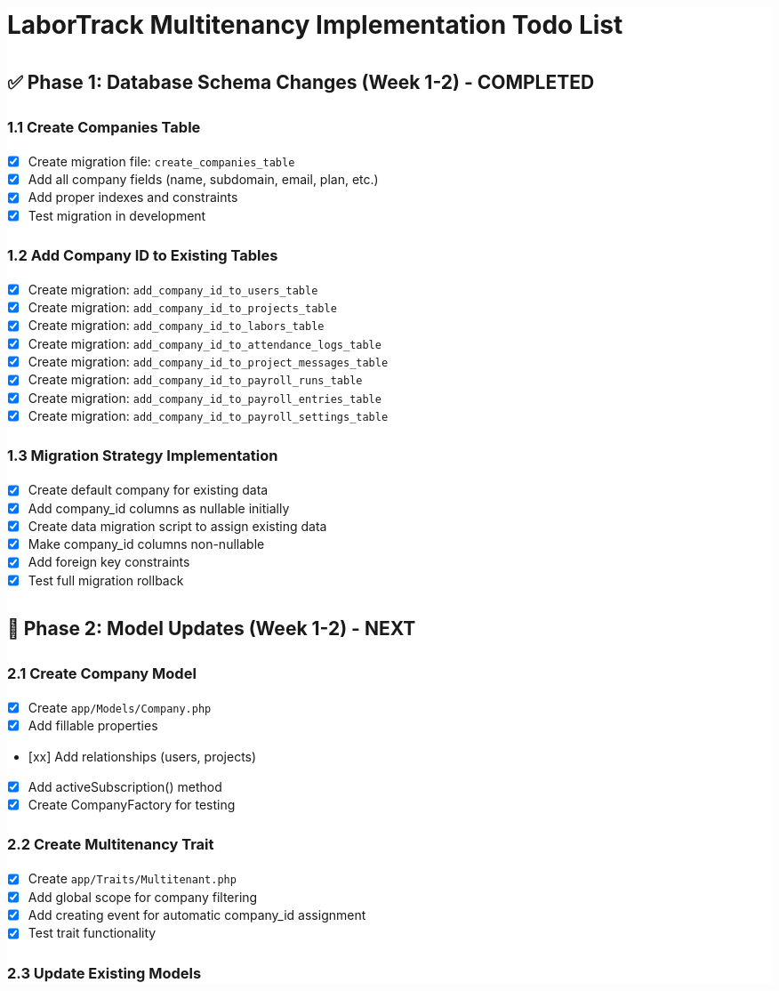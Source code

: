 # LaborTrack Multitenancy Implementation Todo List

## ✅ Phase 1: Database Schema Changes (Week 1-2) - COMPLETED

### 1.1 Create Companies Table

- [x] Create migration file: `create_companies_table`
- [x] Add all company fields (name, subdomain, email, plan, etc.)
- [x] Add proper indexes and constraints
- [x] Test migration in development

### 1.2 Add Company ID to Existing Tables

- [x] Create migration: `add_company_id_to_users_table`
- [x] Create migration: `add_company_id_to_projects_table`
- [x] Create migration: `add_company_id_to_labors_table`
- [x] Create migration: `add_company_id_to_attendance_logs_table`
- [x] Create migration: `add_company_id_to_project_messages_table`
- [x] Create migration: `add_company_id_to_payroll_runs_table`
- [x] Create migration: `add_company_id_to_payroll_entries_table`
- [x] Create migration: `add_company_id_to_payroll_settings_table`

### 1.3 Migration Strategy Implementation

- [x] Create default company for existing data
- [x] Add company_id columns as nullable initially
- [x] Create data migration script to assign existing data
- [x] Make company_id columns non-nullable
- [x] Add foreign key constraints
- [x] Test full migration rollback

## 🔄 Phase 2: Model Updates (Week 1-2) - NEXT

### 2.1 Create Company Model

- [x] Create `app/Models/Company.php`
- [x] Add fillable properties
- [xx] Add relationships (users, projects)
- [x] Add activeSubscription() method
- [x] Create CompanyFactory for testing

### 2.2 Create Multitenancy Trait

- [x] Create `app/Traits/Multitenant.php`
- [x] Add global scope for company filtering
- [x] Add creating event for automatic company_id assignment
- [x] Test trait functionality

### 2.3 Update Existing Models
